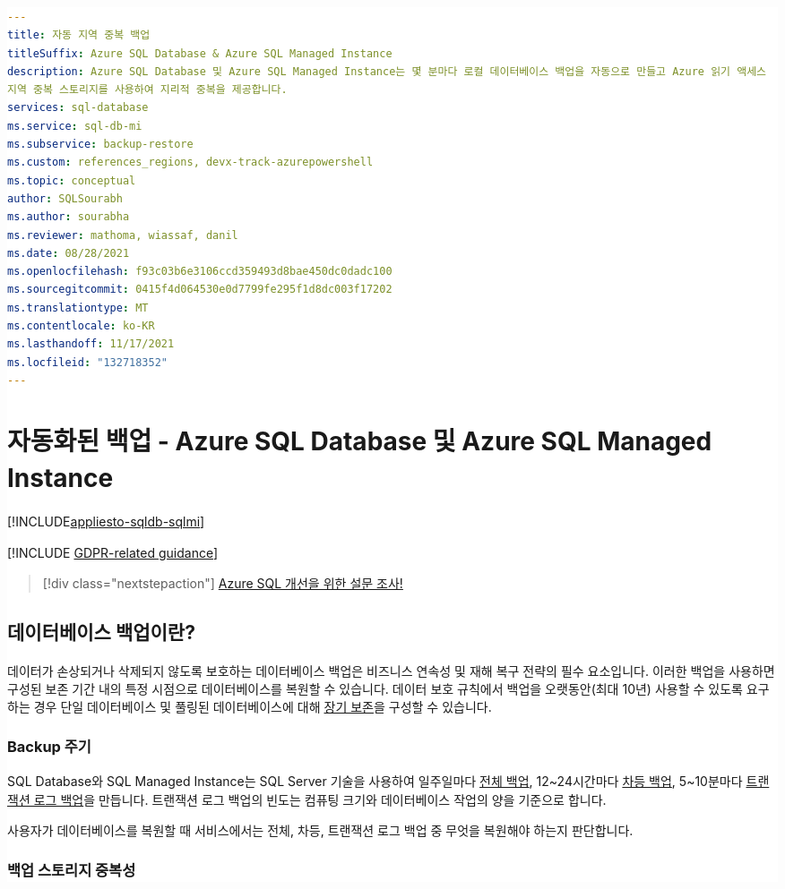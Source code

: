 ```yaml
---
title: 자동 지역 중복 백업
titleSuffix: Azure SQL Database & Azure SQL Managed Instance
description: Azure SQL Database 및 Azure SQL Managed Instance는 몇 분마다 로컬 데이터베이스 백업을 자동으로 만들고 Azure 읽기 액세스 지역 중복 스토리지를 사용하여 지리적 중복을 제공합니다.
services: sql-database
ms.service: sql-db-mi
ms.subservice: backup-restore
ms.custom: references_regions, devx-track-azurepowershell
ms.topic: conceptual
author: SQLSourabh
ms.author: sourabha
ms.reviewer: mathoma, wiassaf, danil
ms.date: 08/28/2021
ms.openlocfilehash: f93c03b6e3106ccd359493d8bae450dc0dadc100
ms.sourcegitcommit: 0415f4d064530e0d7799fe295f1d8dc003f17202
ms.translationtype: MT
ms.contentlocale: ko-KR
ms.lasthandoff: 11/17/2021
ms.locfileid: "132718352"
---
```

# <a name="automated-backups---azure-sql-database--azure-sql-managed-instance"></a>자동화된 백업 - Azure SQL Database 및 Azure SQL Managed Instance

[!INCLUDE[appliesto-sqldb-sqlmi](../includes/appliesto-sqldb-sqlmi.md)]

[!INCLUDE [GDPR-related guidance](../../../includes/gdpr-intro-sentence.md)]

> [!div class="nextstepaction"]
> [Azure SQL 개선을 위한 설문 조사!](https://aka.ms/AzureSQLSurveyNov2021)

## <a name="what-is-a-database-backup"></a>데이터베이스 백업이란?

데이터가 손상되거나 삭제되지 않도록 보호하는 데이터베이스 백업은 비즈니스 연속성 및 재해 복구 전략의 필수 요소입니다. 이러한 백업을 사용하면 구성된 보존 기간 내의 특정 시점으로 데이터베이스를 복원할 수 있습니다. 데이터 보호 규칙에서 백업을 오랫동안(최대 10년) 사용할 수 있도록 요구하는 경우 단일 데이터베이스 및 풀링된 데이터베이스에 대해 [장기 보존](long-term-retention-overview.md)을 구성할 수 있습니다.

### <a name="backup-frequency"></a>Backup 주기

SQL Database와 SQL Managed Instance는 SQL Server 기술을 사용하여 일주일마다 [전체 백업](/sql/relational-databases/backup-restore/full-database-backups-sql-server), 12~24시간마다 [차등 백업](/sql/relational-databases/backup-restore/differential-backups-sql-server), 5~10분마다 [트랜잭션 로그 백업](/sql/relational-databases/backup-restore/transaction-log-backups-sql-server)을 만듭니다. 트랜잭션 로그 백업의 빈도는 컴퓨팅 크기와 데이터베이스 작업의 양을 기준으로 합니다.

사용자가 데이터베이스를 복원할 때 서비스에서는 전체, 차등, 트랜잭션 로그 백업 중 무엇을 복원해야 하는지 판단합니다.

### <a name="backup-storage-redundancy"></a>백업 스토리지 중복성
